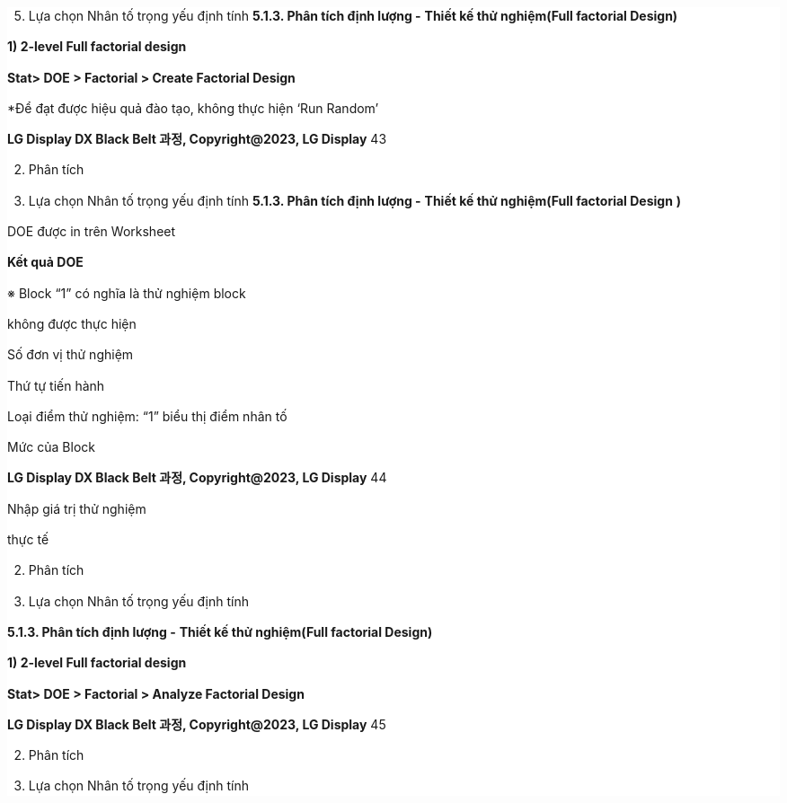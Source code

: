 5. Lựa chọn Nhân tố trọng yếu
định tính
**5.1.3. Phân tích định lượng -** **Thiết kế thử nghiệm(Full factorial Design)**

**1) 2-level Full factorial design**

**Stat> DOE > Factorial > Create Factorial Design**

*Để đạt được hiệu quả đào tạo, không thực hiện ‘Run Random’

**LG Display DX Black Belt 과정, Copyright@2023, LG Display**
43

2. Phân tích

5. Lựa chọn Nhân tố trọng yếu
định tính
**5.1.3. Phân tích định lượng -** **Thiết kế thử nghiệm(Full factorial Design** **)**

DOE được in trên Worksheet

**Kết quả DOE**

※ Block “1” có nghĩa là thử nghiệm block

không được thực hiện

Số đơn vị thử nghiệm


Thứ tự tiến hành

Loại điểm thử nghiệm: “1” biểu thị điểm nhân tố

Mức của Block

**LG Display DX Black Belt 과정, Copyright@2023, LG Display**
44


Nhập
giá trị
thử nghiệm

thực tế

2. Phân tích

5. Lựa chọn Nhân tố trọng yếu
định tính

**5.1.3. Phân tích định lượng -** **Thiết kế thử nghiệm(Full factorial Design)**

**1) 2-level Full factorial design**

**Stat> DOE > Factorial > Analyze Factorial Design**

**LG Display DX Black Belt 과정, Copyright@2023, LG Display**
45

2. Phân tích


5. Lựa chọn Nhân tố trọng yếu
định tính
